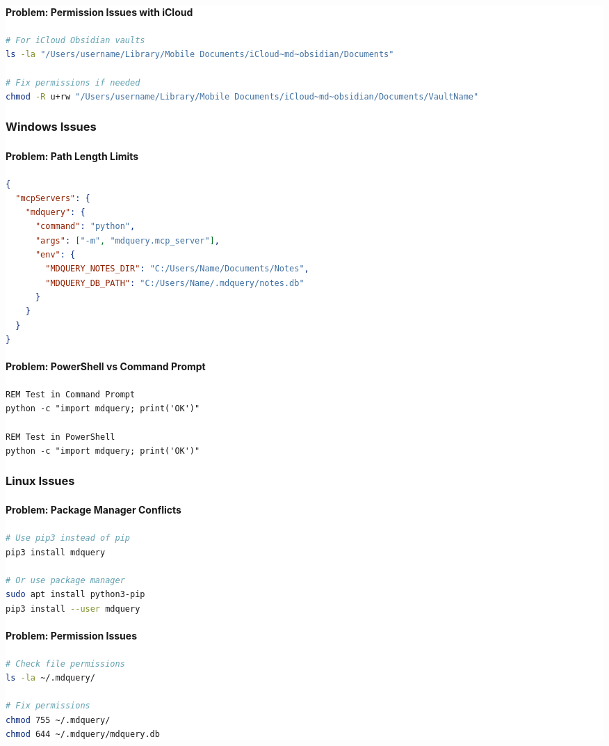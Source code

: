 #### Problem: Permission Issues with iCloud
```bash
# For iCloud Obsidian vaults
ls -la "/Users/username/Library/Mobile Documents/iCloud~md~obsidian/Documents"

# Fix permissions if needed
chmod -R u+rw "/Users/username/Library/Mobile Documents/iCloud~md~obsidian/Documents/VaultName"
```

### Windows Issues

#### Problem: Path Length Limits
```json
{
  "mcpServers": {
    "mdquery": {
      "command": "python",
      "args": ["-m", "mdquery.mcp_server"],
      "env": {
        "MDQUERY_NOTES_DIR": "C:/Users/Name/Documents/Notes",
        "MDQUERY_DB_PATH": "C:/Users/Name/.mdquery/notes.db"
      }
    }
  }
}
```

#### Problem: PowerShell vs Command Prompt
```batch
REM Test in Command Prompt
python -c "import mdquery; print('OK')"

REM Test in PowerShell
python -c "import mdquery; print('OK')"
```

### Linux Issues

#### Problem: Package Manager Conflicts
```bash
# Use pip3 instead of pip
pip3 install mdquery

# Or use package manager
sudo apt install python3-pip
pip3 install --user mdquery
```

#### Problem: Permission Issues
```bash
# Check file permissions
ls -la ~/.mdquery/

# Fix permissions
chmod 755 ~/.mdquery/
chmod 644 ~/.mdquery/mdquery.db
```
